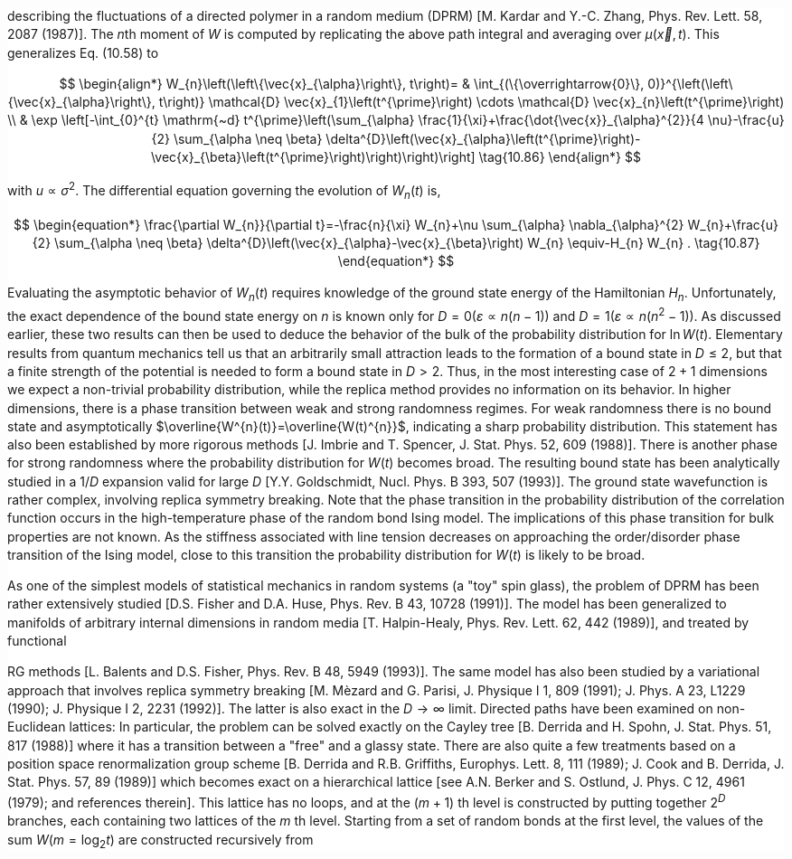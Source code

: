 describing the fluctuations of a directed polymer in a random medium (DPRM) [M. Kardar and Y.-C. Zhang, Phys. Rev. Lett. 58, 2087 (1987)]. The $n$th
moment of $W$ is computed by replicating the above path integral and averaging over $\mu(\vec{x}, t)$. This generalizes Eq. (10.58) to

$$
\begin{align*}
W_{n}\left(\left\{\vec{x}_{\alpha}\right\}, t\right)= & \int_{(\{\overrightarrow{0}\}, 0)}^{\left(\left\{\vec{x}_{\alpha}\right\}, t\right)} \mathcal{D} \vec{x}_{1}\left(t^{\prime}\right) \cdots \mathcal{D} \vec{x}_{n}\left(t^{\prime}\right) \\
& \exp \left[-\int_{0}^{t} \mathrm{~d} t^{\prime}\left(\sum_{\alpha} \frac{1}{\xi}+\frac{\dot{\vec{x}}_{\alpha}^{2}}{4 \nu}-\frac{u}{2} \sum_{\alpha \neq \beta} \delta^{D}\left(\vec{x}_{\alpha}\left(t^{\prime}\right)-\vec{x}_{\beta}\left(t^{\prime}\right)\right)\right)\right] \tag{10.86}
\end{align*}
$$

with $u \propto \sigma^{2}$. The differential equation governing the evolution of $W_{n}(t)$ is,

$$
\begin{equation*}
\frac{\partial W_{n}}{\partial t}=-\frac{n}{\xi} W_{n}+\nu \sum_{\alpha} \nabla_{\alpha}^{2} W_{n}+\frac{u}{2} \sum_{\alpha \neq \beta} \delta^{D}\left(\vec{x}_{\alpha}-\vec{x}_{\beta}\right) W_{n} \equiv-H_{n} W_{n} . \tag{10.87}
\end{equation*}
$$

Evaluating the asymptotic behavior of $W_{n}(t)$ requires knowledge of the ground state energy of the Hamiltonian $H_{n}$. Unfortunately, the exact dependence of the bound state energy on $n$ is known only for $D=0(\varepsilon \propto n(n-1))$ and $D=1\left(\varepsilon \propto n\left(n^{2}-1\right)\right)$. As discussed earlier, these two results can then be used to deduce the behavior of the bulk of the probability distribution for $\ln W(t)$. Elementary results from quantum mechanics tell us that an arbitrarily small attraction leads to the formation of a bound state in $D \leq 2$, but that a finite strength of the potential is needed to form a bound state in $D>2$. Thus, in the most interesting case of $2+1$ dimensions we expect a non-trivial probability distribution, while the replica method provides no information on its behavior. In higher dimensions, there is a phase transition between weak and strong randomness regimes. For weak randomness there is no bound state and asymptotically $\overline{W^{n}(t)}=\overline{W(t)^{n}}$, indicating a sharp probability distribution. This statement has also been established by more rigorous methods [J. Imbrie and T. Spencer, J. Stat. Phys. 52, 609 (1988)]. There is another phase for strong randomness where the probability distribution for $W(t)$ becomes broad. The resulting bound state has been analytically studied in a $1 / D$ expansion valid for large $D$ [Y.Y. Goldschmidt, Nucl. Phys. B 393, 507 (1993)]. The ground state wavefunction is rather complex, involving replica symmetry breaking. Note that the phase transition in the probability distribution of the correlation function occurs in the high-temperature phase of the random bond Ising model. The implications of this phase transition for bulk properties are not known. As the stiffness associated with line tension decreases on approaching the order/disorder phase transition of the Ising model, close to this transition the probability distribution for $W(t)$ is likely to be broad.

As one of the simplest models of statistical mechanics in random systems (a "toy" spin glass), the problem of DPRM has been rather extensively studied [D.S. Fisher and D.A. Huse, Phys. Rev. B 43, 10728 (1991)]. The model has been generalized to manifolds of arbitrary internal dimensions in random media [T. Halpin-Healy, Phys. Rev. Lett. 62, 442 (1989)], and treated by functional

RG methods [L. Balents and D.S. Fisher, Phys. Rev. B 48, 5949 (1993)]. The same model has also been studied by a variational approach that involves replica symmetry breaking [M. Mèzard and G. Parisi, J. Physique I 1, 809 (1991); J. Phys. A 23, L1229 (1990); J. Physique I 2, 2231 (1992)]. The latter is also exact in the $D \rightarrow \infty$ limit. Directed paths have been examined on non-Euclidean lattices: In particular, the problem can be solved exactly on the Cayley tree [B. Derrida and H. Spohn, J. Stat. Phys. 51, 817 (1988)] where it has a transition between a "free" and a glassy state. There are also quite a few treatments based on a position space renormalization group scheme [B. Derrida and R.B. Griffiths, Europhys. Lett. 8, 111 (1989); J. Cook and B. Derrida, J. Stat. Phys. 57, 89 (1989)] which becomes exact on a hierarchical lattice [see A.N. Berker and S. Ostlund, J. Phys. C 12, 4961 (1979); and references therein]. This lattice has no loops, and at the $(m+1)$ th level is constructed by putting together $2^{D}$ branches, each containing two lattices of the $m$ th level. Starting from a set of random bonds at the first level, the values of the sum $W\left(m=\log _{2} t\right)$ are constructed recursively from
